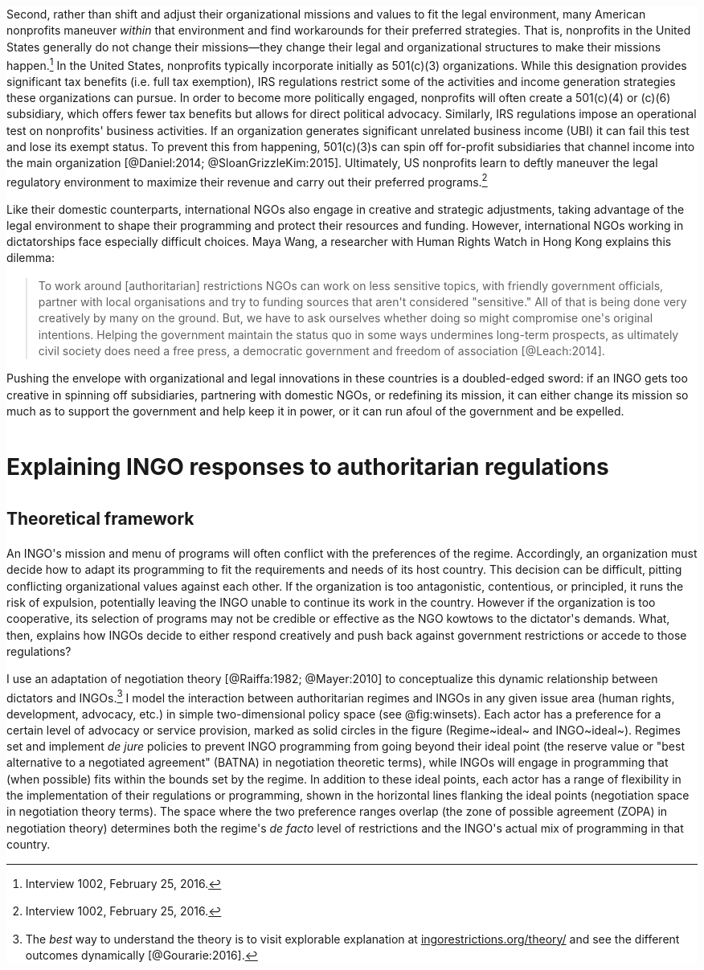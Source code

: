 Second, rather than shift and adjust their organizational missions and values to fit the legal environment, many American nonprofits maneuver *within* that environment and find workarounds for their preferred strategies. That is, nonprofits in the United States generally do not change their missions—they change their legal and organizational structures to make their missions happen.[^7] In the United States, nonprofits typically incorporate initially as 501(c)(3) organizations. While this designation provides significant tax benefits (i.e. full tax exemption), IRS regulations restrict some of the activities and income generation strategies these organizations can pursue. In order to become more politically engaged, nonprofits will often create a 501(c)(4) or (c)(6) subsidiary, which offers fewer tax benefits but allows for direct political advocacy. Similarly, IRS regulations impose an operational test on nonprofits' business activities. If an organization generates significant unrelated business income (UBI) it can fail this test and lose its exempt status. To prevent this from happening, 501(c)(3)s can spin off for-profit subsidiaries that channel income into the main organization [@Daniel:2014; @SloanGrizzleKim:2015]. Ultimately, US nonprofits learn to deftly maneuver the legal regulatory environment to maximize their revenue and carry out their preferred programs.[^8] 

Like their domestic counterparts, international NGOs also engage in creative and strategic adjustments, taking advantage of the legal environment to shape their programming and protect their resources and funding. However, international NGOs working in dictatorships face especially difficult choices. Maya Wang, a researcher with Human Rights Watch in Hong Kong explains this dilemma: 

> To work around [authoritarian] restrictions NGOs can work on less sensitive topics, with friendly government officials, partner with local organisations and try to funding sources that aren't considered "sensitive." All of that is being done very creatively by many on the ground. But, we have to ask ourselves whether doing so might compromise one's original intentions. Helping the government maintain the status quo in some ways undermines long-term prospects, as ultimately civil society does need a free press, a democratic government and freedom of association [@Leach:2014].

Pushing the envelope with organizational and legal innovations in these countries is a doubled-edged sword: if an INGO gets too creative in spinning off subsidiaries, partnering with domestic NGOs, or redefining its mission, it can either change its mission so much as to support the government and help keep it in power, or it can run afoul of the government and be expelled.

# Explaining INGO responses to authoritarian regulations

## Theoretical framework

An INGO's mission and menu of programs will often conflict with the preferences of the regime. Accordingly, an organization must decide how to adapt its programming to fit the requirements and needs of its host country. This decision can be difficult, pitting conflicting organizational values against each other. If the organization is too antagonistic, contentious, or principled, it runs the risk of expulsion, potentially leaving the INGO unable to continue its work in the country. However if the organization is too cooperative, its selection of programs may not be credible or effective as the NGO kowtows to the dictator's demands. What, then, explains how INGOs decide to either respond creatively and push back against government restrictions or accede to those regulations?

I use an adaptation of negotiation theory [@Raiffa:1982; @Mayer:2010] to conceptualize this dynamic relationship between dictators and INGOs.[^9] I model the interaction between authoritarian regimes and INGOs in any given issue area (human rights, development, advocacy, etc.) in simple two-dimensional policy space (see @fig:winsets). Each actor has a preference for a certain level of advocacy or service provision, marked as solid circles in the figure (Regime~ideal~ and INGO~ideal~). Regimes set and implement *de jure* policies to prevent INGO programming from going beyond their ideal point (the reserve value or "best alternative to a negotiated agreement" (BATNA) in negotiation theoretic terms), while INGOs will engage in programming that (when possible) fits within the bounds set by the regime. In addition to these ideal points, each actor has a range of flexibility in the implementation of their regulations or programming, shown in the horizontal lines flanking the ideal points (negotiation space in negotiation theory terms). The space where the two preference ranges overlap (the zone of possible agreement (ZOPA) in negotiation theory) determines both the regime's *de facto* level of restrictions and the INGO's actual mix of programming in that country. 


[^1]:	[http://carnegieendowment.org/about/?fa=centennial](http://carnegieendowment.org/about/?fa=centennial)
[^2]:	See [http://www.theguardian.com/world/2015/apr/26/harassed-and-shunned-the-russians-labelled-foreign-agents-by-kremlin](http://www.theguardian.com/world/2015/apr/26/harassed-and-shunned-the-russians-labelled-foreign-agents-by-kremlin)
[^3]:	See [https://www.hrw.org/russia-government-against-rights-groups-battle-chronicle](https://www.hrw.org/russia-government-against-rights-groups-battle-chronicle)
[^4]:	[https://meduza.io/en/news/2015/05/25/human-rights-watch-and-amnesty-international-among-5-organizations-in-proposed-undesirables-list](https://meduza.io/en/news/2015/05/25/human-rights-watch-and-amnesty-international-among-5-organizations-in-proposed-undesirables-list)
[^5]:	[https://meduza.io/en/news/2015/07/08/soros-and-macarthur-foundations-among-12-ngos-in-patriotic-stop-list](https://meduza.io/en/news/2015/07/08/soros-and-macarthur-foundations-among-12-ngos-in-patriotic-stop-list)
[^6]:	Interview 1034, February 10, 2015.
[^7]:	Interview 1002, February 25, 2016.
[^8]:	Interview 1002, February 25, 2016.
[^9]:	The *best* way to understand the theory is to visit explorable explanation at [ingorestrictions.org/theory/](https://ingorestrictions.org/theory/) and see the different outcomes dynamically [@Gourarie:2016].
[^10]:	A static version of the survey is available at [notebook.andrewheiss.com/project/diss-ingos-in-autocracies/ingo-survey-annotated/ ](https://notebook.andrewheiss.com/project/diss-ingos-in-autocracies/ingo-survey-annotated/).
[^11]:	Response 1193.
[^12]:	Response 1267.
[^13]:	Responses 1328 and 1252.
[^14]:	Response 1257.
[^15]:	Response 1376.
[^16]:	Response 1194.
[^17]:	Response 1574.
[^18]:	Response 1225, emphasis added.
[^19]:	"Always" and "Most of the time" responses are collapsed to "Almost always"; "About half the time" and "Sometimes" responses are collapsed to "Sometimes."
[^20]:	Response 1385.
[^21]:	Response 1605.
[^22]:	Response 1472.
[^23]:	Response 1419.
[^24]:	Response 1448.
[^25]:	Response 1339.
[^26]:	Response 1233.
[^27]:	Responses 1304 and 1703.
[^28]:	Response 1193.
[^29]:	Response 1558.
[^30]:	Responses 1487 and 1660.
[^31]:	Response 1643.
[^32]:	"Extremely negative" and "Somewhat negative" are collapsed to "Negative"; "Somewhat positive" and "Extremely positive" are collapsed to "Positive."
[^33]:	This difference is significant: $P(\text{\% Negative}_\text{Autocracies} - \text{\% Positive}_\text{Autocracies} > 0) = 0.97$.
[^34]:	This difference is also significant: $P(\text{\% Negative}_\text{Autocracies} - \text{\% Positive}_\text{Autocracies} > 0) = 0.97$.
[^35]:	Response 1189.
[^36]:	Response 1192.
[^37]:	Responses 1243, 1253, 1284 and 1323.
[^38]:	Response 1507.
[^39]:	Response 1224.
[^40]:	Response 1375.
[^41]:	Response 1339.
[^42]:	Response 1408.
[^43]:	Response 1458.
[^44]:	See appendix.
[^45]:	Though it is important to note that this high percentage is likely tied to who responded to the survey—as explained previously, more that 50%, of respondents were the organization's CEO, executive director, or other high-level officer.
[^46]:	$P(\text{\% Very familiar}_\text{Autocracies} - \text{\% Not familiar at all}_\text{Autocracies} > 0) = 0.99$.
[^47]:	$P(\text{\% Very familiar}_\text{High contention} - \text{\% Not familiar at all}_\text{High contention} > 0) = 0.45$.
[^48]:	"Once a month" and "Once a year" are collapsed to "At least once a year."
[^49]:	$P(\text{\% At least once a year}_\text{Autocracies} - \text{\% Rarely or never}_\text{Autocracies} > 0) = 0.97$.
[^50]:	Response 1211.
[^51]:	"Very restricted" and "Extremely restricted" are collapsed to "Very restricted." 
[^52]:	Response 1678.
[^53]:	Response 1541.
[^54]:	Response 1683.
[^55]:	Response 1751.
[^56]:	Response 1751.
[^57]:	Response 1541.
[^58]:	Response 1494.
[^59]:	Responses 1230 and 1703.
[^60]:	Response 1300.
[^61]:	Responses 1217, 1487, 1489, 1575, 1622, 1699, 1700, and 1809
[^62]:	Response 1700. See also Response 1489.
[^63]:	Response 1699.
[^64]:	Response 1197.
[^65]:	Response 1323.
[^66]:	Response 1522.
[^67]:	Response 1386.
[^68]:	Response 1425.
[^69]:	Responses 1328 and 1686.
[^70]:	Responses 1207, 1428, and 1731.
[^71]:	Response 1386.
[^72]:	Response 1574.
[^73]:	Response 1541.
[^74]:	Response 1683.
[^75]:	Responses 1205, 1328, and 1731.
[^76]:	Responses 1448, 1537, and 1545.
[^77]:	Responses 1299, 1470, and 1809.
[^78]:	Response 1226.
[^79]:	Response 1525.
[^80]:	Response 1478.
[^81]:	Response 1761.
[^82]:	Response 1448.
[^83]:	Responses 1498, 1499, 1684, 1731, and 1809.
[^84]:	Response 1525.
[^85]:	Response 1253.
[^86]:	Response 1412.
[^87]:	Response 1464.
[^88]:	Response 1608.
[^89]:	Response 1307.
[^90]:	Response 1775.
[^91]:	Response 1207.
[^92]:	Response 1301.
[^93]:	Response 1455.
[^94]:	Response 1411.
[^95]:	Response 1193.
[^96]:	Responses 1189, 1226, 1383, and 1653.
[^97]:	Responses 1205 and 1219.
[^98]:	Response 1558.
[^99]:	Responses 1436, 1535, 1563, 1615, 1683, and 1760.
[^100]:	Response 1352.
[^101]:	Response 1224.
[^102]:	Response 1193.
[^103]:	Responses 1189, 1226, 1383, and 1653.
[^104]:	Responses 1205 and 1219.
[^105]:	The Yearbook also follows a detailed typology of organizational type, distinguishing between various forms of international organization, such as research bodies, intergovernmental bodies, commercial enterprises, and so forth. For this list of international NGOs, I excluded any organization classified as any of the the following types:
[^106]:	[http://esango.un.org/civilsociety/](http://esango.un.org/civilsociety/)
[^107]:	[http://www.devdir.org](http://www.devdir.org)
[^108]:	[http://www.aihr-resourcescenter.org/](http://www.aihr-resourcescenter.org/)
[^109]:	[http://globalmodernslavery.org](http://globalmodernslavery.org)
[^110]:	Q2.4: Does your organization work in a country other than the country in which it is headquartered?
[^111]:	To count as a valid partial response, a responded had to answer at least 20 questions in the survey, and at least 6 had to come from the section asking about the organization's work in a specific country.
[^112]:	The difference between these proportions is highly significant ($P(\text{\% Africa} - \text{\% Europe} < 0) = 1$).
[^113]:	For technical details on how the invitation was sent and designed, see [notebook.andrewheiss.com/project/diss-ingos-in-autocracies/survey-technical-details/](https://notebook.andrewheiss.com/project/diss-ingos-in-autocracies/survey-technical-details/).
[^114]:	I use Stan [@stan] through R [@rstan; @r-project] to generate 4 MCMC chains with 2,000 iterations in each chain, 1,000 of which are used for warmup. All chains converge; I assess convergence with visual inspection, and diagnostic plots are included the dissertation appendix.